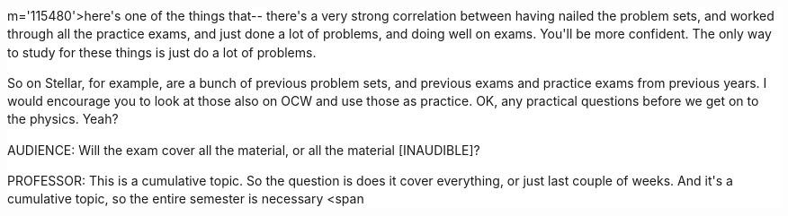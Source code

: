   m='115480'>here's</span> <span m='115750'>one</span> <span
  m='115910'>of</span> <span m='115950'>the</span> <span
  m='116040'>things</span> <span m='116350'>that--</span> <span
  m='119020'>there's</span> <span m='119240'>a</span> <span
  m='119290'>very</span> <span m='119470'>strong</span> <span
  m='119690'>correlation</span> <span m='120260'>between</span> <span
  m='121120'>having</span> <span m='121810'>nailed</span> <span
  m='122420'>the</span> <span m='122960'>problem</span> <span
  m='123330'>sets,</span> <span m='123790'>and</span> <span
  m='124380'>worked</span> <span m='124700'>through</span> <span
  m='124890'>all</span> <span m='125040'>the</span> <span
  m='125110'>practice</span> <span m='125540'>exams,</span> <span
  m='126450'>and</span> <span m='126580'>just</span> <span
  m='126700'>done</span> <span m='126810'>a</span> <span m='126890'>lot</span>
  <span m='127040'>of</span> <span m='127130'>problems,</span> <span
  m='127780'>and</span> <span m='127930'>doing</span> <span
  m='128110'>well</span> <span m='128229'>on</span> <span
  m='128360'>exams.</span> <span m='129130'>You'll</span> <span
  m='129280'>be</span> <span m='129570'>more</span> <span
  m='129750'>confident.</span> <span m='131090'>The</span> <span
  m='131250'>only</span> <span m='131510'>way</span> <span m='131650'>to</span>
  <span m='131740'>study</span> <span m='132000'>for</span> <span
  m='132080'>these</span> <span m='132270'>things</span> <span m='132450'>is
  just</span> <span m='132610'>do</span> <span m='132710'>a</span> <span
  m='132750'>lot</span> <span m='132900'>of</span> <span
  m='132960'>problems.</span> </p><p><span m='133660'>So</span> <span
  m='134040'>on</span> <span m='134790'>Stellar,</span> <span
  m='135200'>for</span> <span m='135350'>example,</span> <span
  m='135840'>are</span> <span m='135980'>a</span> <span m='136020'>bunch</span>
  <span m='136330'>of</span> <span m='136610'>previous</span> <span
  m='137140'>problem</span> <span m='137380'>sets,</span> <span
  m='138190'>and</span> <span m='138420'>previous</span> <span
  m='138900'>exams</span> <span m='139320'>and</span> <span
  m='139440'>practice</span> <span m='139780'>exams</span> <span
  m='140080'>from</span> <span m='140190'>previous</span> <span
  m='140500'>years.</span> <span m='142080'>I</span> <span
  m='142170'>would</span> <span m='142310'>encourage</span> <span
  m='142600'>you</span> <span m='142660'>to</span> <span m='142730'>look</span>
  <span m='143010'>at</span> <span m='143080'>those</span> <span
  m='143420'>also</span> <span m='143640'>on</span> <span m='143760'>OCW</span>
  <span m='145700'>and</span> <span m='145900'>use</span> <span
  m='146080'>those</span> <span m='146270'>as</span> <span
  m='146410'>practice.</span> <span m='147240'>OK,</span> <span
  m='147600'>any</span> <span m='148060'>practical</span> <span
  m='148460'>questions</span> <span m='148890'>before</span> <span m='149140'>we
  get</span> <span m='149260'>on</span> <span m='149410'>to the physics.</span>
  <span m='149710'>Yeah?</span> </p><p><span m='150417'>AUDIENCE: Will</span>
  <span m='150894'>the exam</span> <span m='151371'>cover</span> <span
  m='151848'>all the</span> <span m='152325'>material,</span> <span
  m='152802'>or  all the</span> <span m='153279'>material</span> <span
  m='153756'>[INAUDIBLE]?</span> </p><p><span m='154710'>PROFESSOR: This</span>
  <span m='154920'>is</span> <span m='154980'>a</span> <span
  m='155050'>cumulative</span> <span m='155570'>topic.</span> <span
  m='156010'>So</span> <span m='156080'>the</span> <span
  m='156140'>question</span> <span m='156400'>is</span> <span m='156610'>does
  it</span> <span m='156670'>cover</span> <span m='156940'>everything,</span>
  <span m='157400'>or</span> <span m='157500'>just</span> <span
  m='157570'>last</span> <span m='157840'>couple</span> <span
  m='158040'>of</span> <span m='158100'>weeks.</span> <span
  m='158560'>And</span> <span m='158830'>it's</span> <span m='158980'>a</span>
  <span m='159030'>cumulative</span> <span m='159420'>topic,</span> <span
  m='159750'>so</span> <span m='159880'>the</span> <span
  m='160000'>entire</span> <span m='160370'>semester</span> <span
  m='160800'>is</span> <span m='161400'>necessary</span> <span